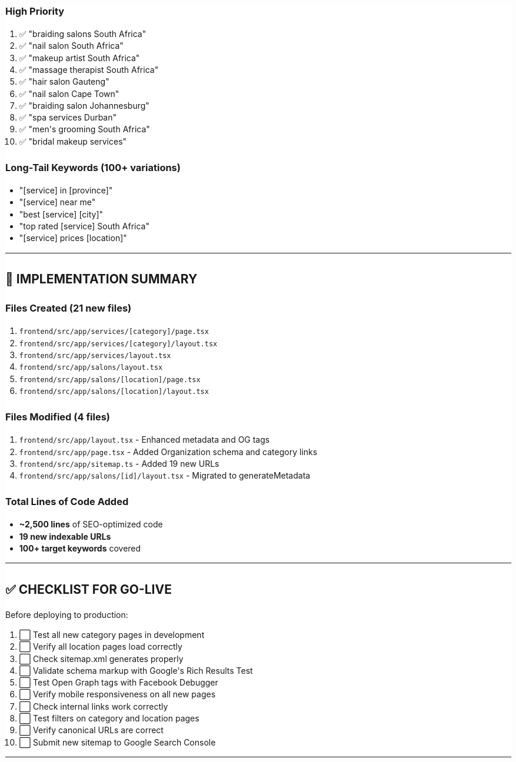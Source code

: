 ### High Priority
1. ✅ "braiding salons South Africa"
2. ✅ "nail salon South Africa"
3. ✅ "makeup artist South Africa"
4. ✅ "massage therapist South Africa"
5. ✅ "hair salon Gauteng"
6. ✅ "nail salon Cape Town"
7. ✅ "braiding salon Johannesburg"
8. ✅ "spa services Durban"
9. ✅ "men's grooming South Africa"
10. ✅ "bridal makeup services"

### Long-Tail Keywords (100+ variations)
- "[service] in [province]"
- "[service] near me"
- "best [service] [city]"
- "top rated [service] South Africa"
- "[service] prices [location]"

---

## 📝 IMPLEMENTATION SUMMARY

### Files Created (21 new files)
1. `frontend/src/app/services/[category]/page.tsx`
2. `frontend/src/app/services/[category]/layout.tsx`
3. `frontend/src/app/services/layout.tsx`
4. `frontend/src/app/salons/layout.tsx`
5. `frontend/src/app/salons/[location]/page.tsx`
6. `frontend/src/app/salons/[location]/layout.tsx`

### Files Modified (4 files)
1. `frontend/src/app/layout.tsx` - Enhanced metadata and OG tags
2. `frontend/src/app/page.tsx` - Added Organization schema and category links
3. `frontend/src/app/sitemap.ts` - Added 19 new URLs
4. `frontend/src/app/salons/[id]/layout.tsx` - Migrated to generateMetadata

### Total Lines of Code Added
- **~2,500 lines** of SEO-optimized code
- **19 new indexable URLs**
- **100+ target keywords** covered

---

## ✅ CHECKLIST FOR GO-LIVE

Before deploying to production:

1. ⬜ Test all new category pages in development
2. ⬜ Verify all location pages load correctly
3. ⬜ Check sitemap.xml generates properly
4. ⬜ Validate schema markup with Google's Rich Results Test
5. ⬜ Test Open Graph tags with Facebook Debugger
6. ⬜ Verify mobile responsiveness on all new pages
7. ⬜ Check internal links work correctly
8. ⬜ Test filters on category and location pages
9. ⬜ Verify canonical URLs are correct
10. ⬜ Submit new sitemap to Google Search Console

---
